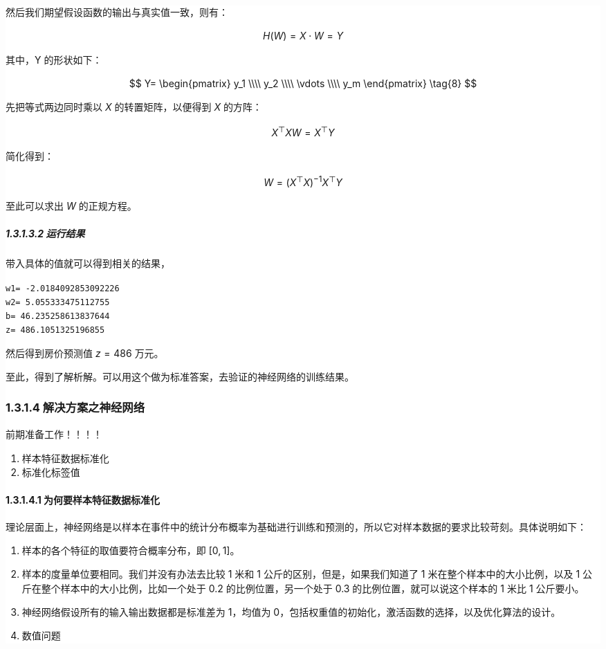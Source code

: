 然后我们期望假设函数的输出与真实值一致，则有：

$$H(W) = X \cdot W = Y \tag{7}$$

其中，Y 的形状如下：

$$
Y= \begin{pmatrix}
y_1 \\\\
y_2 \\\\
\vdots \\\\
y_m
\end{pmatrix}  \tag{8}
$$

先把等式两边同时乘以 $X$ 的转置矩阵，以便得到 $X$ 的方阵：

$$X^{\top} X W = X^{\top} Y \tag{9}$$

简化得到：

$$W = (X^{\top} X)^{-1}{X^{\top} Y} \tag{10}$$

至此可以求出 $W$ 的正规方程。

##### 1.3.1.3.2 运行结果

带入具体的值就可以得到相关的结果，

```
w1= -2.0184092853092226
w2= 5.055333475112755
b= 46.235258613837644
z= 486.1051325196855
```

然后得到房价预测值 $z=486$ 万元。

至此，得到了解析解。可以用这个做为标准答案，去验证的神经网络的训练结果。

### 1.3.1.4 解决方案之神经网络

前期准备工作！！！！

1. 样本特征数据标准化
2. 标准化标签值

#### 1.3.1.4.1 为何要样本特征数据标准化

理论层面上，神经网络是以样本在事件中的统计分布概率为基础进行训练和预测的，所以它对样本数据的要求比较苛刻。具体说明如下：

1. 样本的各个特征的取值要符合概率分布，即 $[0,1]$。

2. 样本的度量单位要相同。我们并没有办法去比较 1 米和 1 公斤的区别，但是，如果我们知道了 1 米在整个样本中的大小比例，以及 1 公斤在整个样本中的大小比例，比如一个处于 0.2 的比例位置，另一个处于 0.3 的比例位置，就可以说这个样本的 1 米比 1 公斤要小。

3. 神经网络假设所有的输入输出数据都是标准差为 1，均值为 0，包括权重值的初始化，激活函数的选择，以及优化算法的设计。

4. 数值问题
